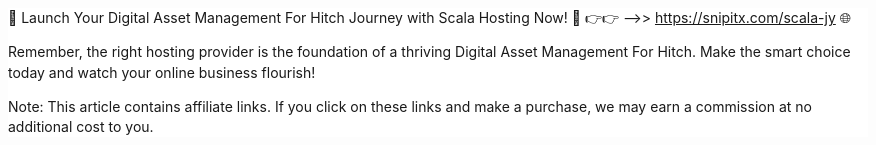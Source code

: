🚀 Launch Your Digital Asset Management For Hitch Journey with Scala Hosting Now! 🌟
👉👉 -->> https://snipitx.com/scala-jy 🌐

Remember, the right hosting provider is the foundation of a thriving Digital Asset Management For Hitch. Make the smart choice today and watch your online business flourish!

Note: This article contains affiliate links. If you click on these links and make a purchase, we may earn a commission at no additional cost to you.